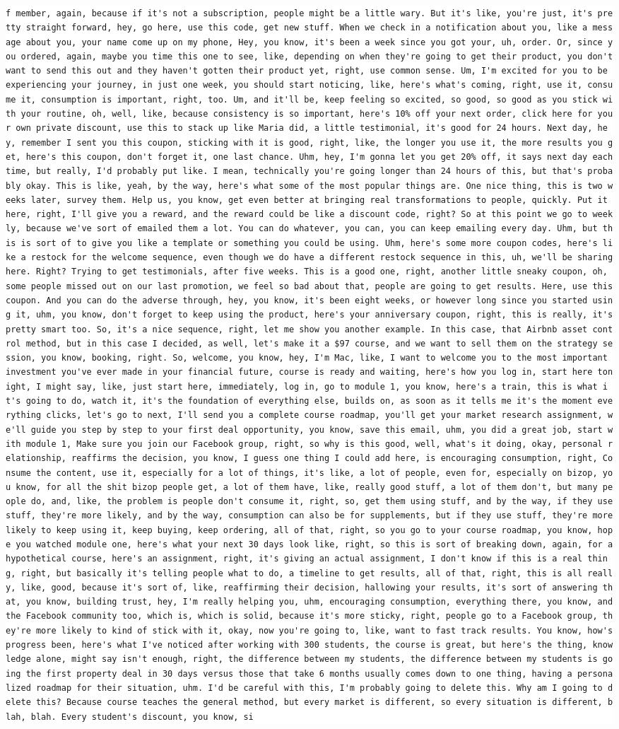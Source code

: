 ```
f member, again, because if it's not a subscription, people might be a little wary. But it's like, you're just, it's pretty straight forward, hey, go here, use this code, get new stuff. When we check in a notification about you, like a message about you, your name come up on my phone, Hey, you know, it's been a week since you got your, uh, order. Or, since you ordered, again, maybe you time this one to see, like, depending on when they're going to get their product, you don't want to send this out and they haven't gotten their product yet, right, use common sense. Um, I'm excited for you to be experiencing your journey, in just one week, you should start noticing, like, here's what's coming, right, use it, consume it, consumption is important, right, too. Um, and it'll be, keep feeling so excited, so good, so good as you stick with your routine, oh, well, like, because consistency is so important, here's 10% off your next order, click here for your own private discount, use this to stack up like Maria did, a little testimonial, it's good for 24 hours. Next day, hey, remember I sent you this coupon, sticking with it is good, right, like, the longer you use it, the more results you get, here's this coupon, don't forget it, one last chance. Uhm, hey, I'm gonna let you get 20% off, it says next day each time, but really, I'd probably put like. I mean, technically you're going longer than 24 hours of this, but that's probably okay. This is like, yeah, by the way, here's what some of the most popular things are. One nice thing, this is two weeks later, survey them. Help us, you know, get even better at bringing real transformations to people, quickly. Put it here, right, I'll give you a reward, and the reward could be like a discount code, right? So at this point we go to weekly, because we've sort of emailed them a lot. You can do whatever, you can, you can keep emailing every day. Uhm, but this is sort of to give you like a template or something you could be using. Uhm, here's some more coupon codes, here's like a restock for the welcome sequence, even though we do have a different restock sequence in this, uh, we'll be sharing here. Right? Trying to get testimonials, after five weeks. This is a good one, right, another little sneaky coupon, oh, some people missed out on our last promotion, we feel so bad about that, people are going to get results. Here, use this coupon. And you can do the adverse through, hey, you know, it's been eight weeks, or however long since you started using it, uhm, you know, don't forget to keep using the product, here's your anniversary coupon, right, this is really, it's pretty smart too. So, it's a nice sequence, right, let me show you another example. In this case, that Airbnb asset control method, but in this case I decided, as well, let's make it a $97 course, and we want to sell them on the strategy session, you know, booking, right. So, welcome, you know, hey, I'm Mac, like, I want to welcome you to the most important investment you've ever made in your financial future, course is ready and waiting, here's how you log in, start here tonight, I might say, like, just start here, immediately, log in, go to module 1, you know, here's a train, this is what it's going to do, watch it, it's the foundation of everything else, builds on, as soon as it tells me it's the moment everything clicks, let's go to next, I'll send you a complete course roadmap, you'll get your market research assignment, we'll guide you step by step to your first deal opportunity, you know, save this email, uhm, you did a great job, start with module 1, Make sure you join our Facebook group, right, so why is this good, well, what's it doing, okay, personal relationship, reaffirms the decision, you know, I guess one thing I could add here, is encouraging consumption, right, Consume the content, use it, especially for a lot of things, it's like, a lot of people, even for, especially on bizop, you know, for all the shit bizop people get, a lot of them have, like, really good stuff, a lot of them don't, but many people do, and, like, the problem is people don't consume it, right, so, get them using stuff, and by the way, if they use stuff, they're more likely, and by the way, consumption can also be for supplements, but if they use stuff, they're more likely to keep using it, keep buying, keep ordering, all of that, right, so you go to your course roadmap, you know, hope you watched module one, here's what your next 30 days look like, right, so this is sort of breaking down, again, for a hypothetical course, here's an assignment, right, it's giving an actual assignment, I don't know if this is a real thing, right, but basically it's telling people what to do, a timeline to get results, all of that, right, this is all really, like, good, because it's sort of, like, reaffirming their decision, hallowing your results, it's sort of answering that, you know, building trust, hey, I'm really helping you, uhm, encouraging consumption, everything there, you know, and the Facebook community too, which is, which is solid, because it's more sticky, right, people go to a Facebook group, they're more likely to kind of stick with it, okay, now you're going to, like, want to fast track results. You know, how's progress been, here's what I've noticed after working with 300 students, the course is great, but here's the thing, knowledge alone, might say isn't enough, right, the difference between my students, the difference between my students is going the first property deal in 30 days versus those that take 6 months usually comes down to one thing, having a personalized roadmap for their situation, uhm. I'd be careful with this, I'm probably going to delete this. Why am I going to delete this? Because course teaches the general method, but every market is different, so every situation is different, blah, blah. Every student's discount, you know, si
```